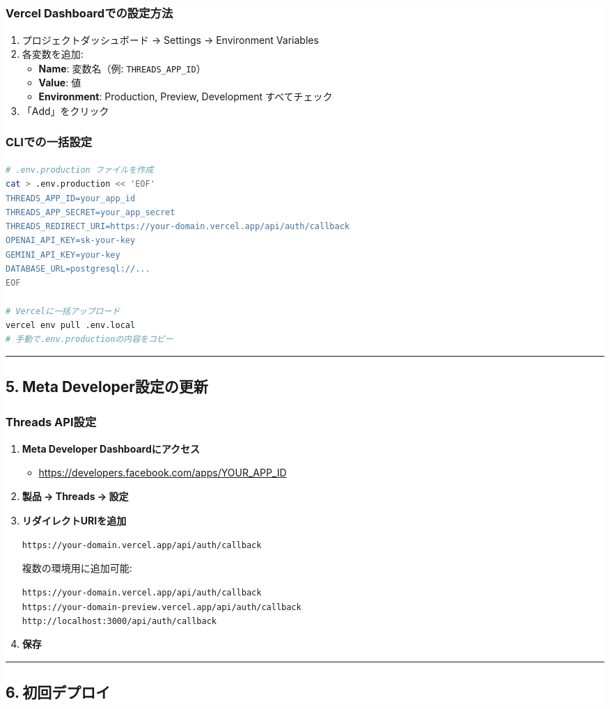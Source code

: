 ### Vercel Dashboardでの設定方法

1. プロジェクトダッシュボード → Settings → Environment Variables
2. 各変数を追加:
   - **Name**: 変数名（例: `THREADS_APP_ID`）
   - **Value**: 値
   - **Environment**: Production, Preview, Development すべてチェック
3. 「Add」をクリック

### CLIでの一括設定

```bash
# .env.production ファイルを作成
cat > .env.production << 'EOF'
THREADS_APP_ID=your_app_id
THREADS_APP_SECRET=your_app_secret
THREADS_REDIRECT_URI=https://your-domain.vercel.app/api/auth/callback
OPENAI_API_KEY=sk-your-key
GEMINI_API_KEY=your-key
DATABASE_URL=postgresql://...
EOF

# Vercelに一括アップロード
vercel env pull .env.local
# 手動で.env.productionの内容をコピー
```

---

## 5. Meta Developer設定の更新

### Threads API設定

1. **Meta Developer Dashboardにアクセス**
   - https://developers.facebook.com/apps/YOUR_APP_ID

2. **製品 → Threads → 設定**

3. **リダイレクトURIを追加**
   ```
   https://your-domain.vercel.app/api/auth/callback
   ```

   複数の環境用に追加可能:
   ```
   https://your-domain.vercel.app/api/auth/callback
   https://your-domain-preview.vercel.app/api/auth/callback
   http://localhost:3000/api/auth/callback
   ```

4. **保存**

---

## 6. 初回デプロイ
